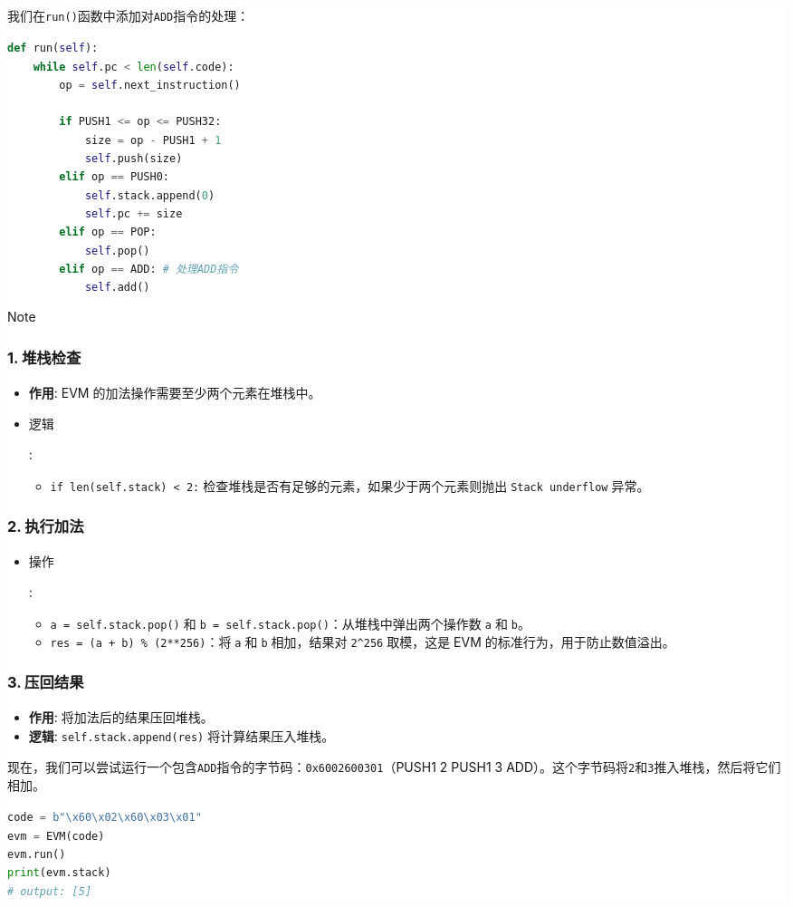 

我们在`run()`函数中添加对`ADD`指令的处理：

```python
def run(self):
    while self.pc < len(self.code):
        op = self.next_instruction()

        if PUSH1 <= op <= PUSH32:
            size = op - PUSH1 + 1
            self.push(size)
        elif op == PUSH0:
            self.stack.append(0)
            self.pc += size
        elif op == POP:
            self.pop()
        elif op == ADD: # 处理ADD指令
            self.add()
```

> [!NOTE]
>
> ### 1. 堆栈检查
>
> - **作用**: EVM 的加法操作需要至少两个元素在堆栈中。
>
> - 逻辑
>
>   :
>
>   - `if len(self.stack) < 2:` 检查堆栈是否有足够的元素，如果少于两个元素则抛出 `Stack underflow` 异常。
>
> ### 2. 执行加法
>
> - 操作
>
>   :
>
>   - `a = self.stack.pop()` 和 `b = self.stack.pop()`：从堆栈中弹出两个操作数 `a` 和 `b`。
>   - `res = (a + b) % (2**256)`：将 `a` 和 `b` 相加，结果对 `2^256` 取模，这是 EVM 的标准行为，用于防止数值溢出。
>
> ### 3. 压回结果
>
> - **作用**: 将加法后的结果压回堆栈。
> - **逻辑**: `self.stack.append(res)` 将计算结果压入堆栈。

现在，我们可以尝试运行一个包含`ADD`指令的字节码：`0x6002600301`（PUSH1 2 PUSH1 3 ADD）。这个字节码将`2`和`3`推入堆栈，然后将它们相加。

```python
code = b"\x60\x02\x60\x03\x01"
evm = EVM(code)
evm.run()
print(evm.stack)
# output: [5]
```
